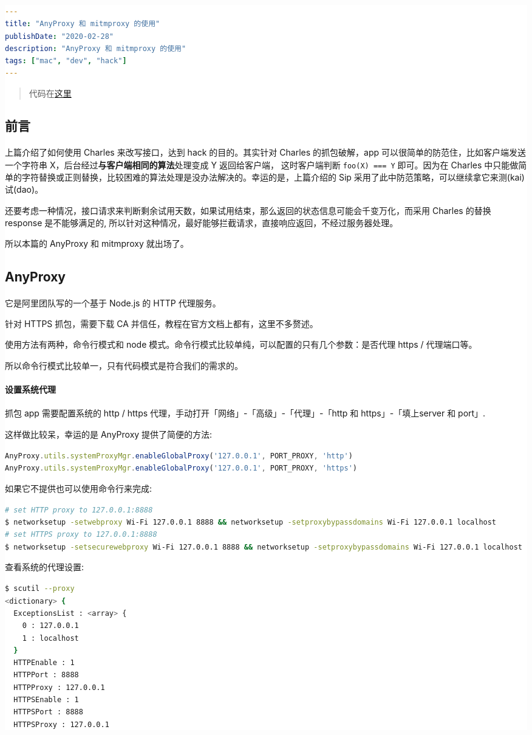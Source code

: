 ```yaml
---
title: "AnyProxy 和 mitmproxy 的使用"
publishDate: "2020-02-28"
description: "AnyProxy 和 mitmproxy 的使用"
tags: ["mac", "dev", "hack"]
---
```


> 代码在[这里](https://github.com/FaiChou/hack-app-by-mitm)

## 前言

上篇介绍了如何使用 Charles 来改写接口，达到 hack 的目的。其实针对 Charles 的抓包破解，app 可以很简单的防范住，比如客户端发送一个字符串 X，后台经过**与客户端相同的算法**处理变成 Y 返回给客户端， 这时客户端判断 `foo(X) === Y` 即可。因为在 Charles 中只能做简单的字符替换或正则替换，比较困难的算法处理是没办法解决的。幸运的是，上篇介绍的 Sip 采用了此中防范策略，可以继续拿它来测(kai)试(dao)。

还要考虑一种情况，接口请求来判断剩余试用天数，如果试用结束，那么返回的状态信息可能会千变万化，而采用 Charles 的替换 response 是不能够满足的, 所以针对这种情况，最好能够拦截请求，直接响应返回，不经过服务器处理。

所以本篇的 AnyProxy 和 mitmproxy 就出场了。


## AnyProxy

它是阿里团队写的一个基于 Node.js 的 HTTP 代理服务。

针对 HTTPS 抓包，需要下载 CA 并信任，教程在官方文档上都有，这里不多赘述。

使用方法有两种，命令行模式和 node 模式。命令行模式比较单纯，可以配置的只有几个参数：是否代理 https / 代理端口等。

所以命令行模式比较单一，只有代码模式是符合我们的需求的。

#### 设置系统代理

抓包 app 需要配置系统的 http / https 代理，手动打开「网络」-「高级」-「代理」-「http 和 https」-「填上server 和 port」.

这样做比较呆，幸运的是 AnyProxy 提供了简便的方法:

```javascript
AnyProxy.utils.systemProxyMgr.enableGlobalProxy('127.0.0.1', PORT_PROXY, 'http')
AnyProxy.utils.systemProxyMgr.enableGlobalProxy('127.0.0.1', PORT_PROXY, 'https')
```

如果它不提供也可以使用命令行来完成:

```bash
# set HTTP proxy to 127.0.0.1:8888
$ networksetup -setwebproxy Wi-Fi 127.0.0.1 8888 && networksetup -setproxybypassdomains Wi-Fi 127.0.0.1 localhost
# set HTTPS proxy to 127.0.0.1:8888
$ networksetup -setsecurewebproxy Wi-Fi 127.0.0.1 8888 && networksetup -setproxybypassdomains Wi-Fi 127.0.0.1 localhost
```

查看系统的代理设置:

```bash
$ scutil --proxy
<dictionary> {
  ExceptionsList : <array> {
    0 : 127.0.0.1
    1 : localhost
  }
  HTTPEnable : 1
  HTTPPort : 8888
  HTTPProxy : 127.0.0.1
  HTTPSEnable : 1
  HTTPSPort : 8888
  HTTPSProxy : 127.0.0.1
```